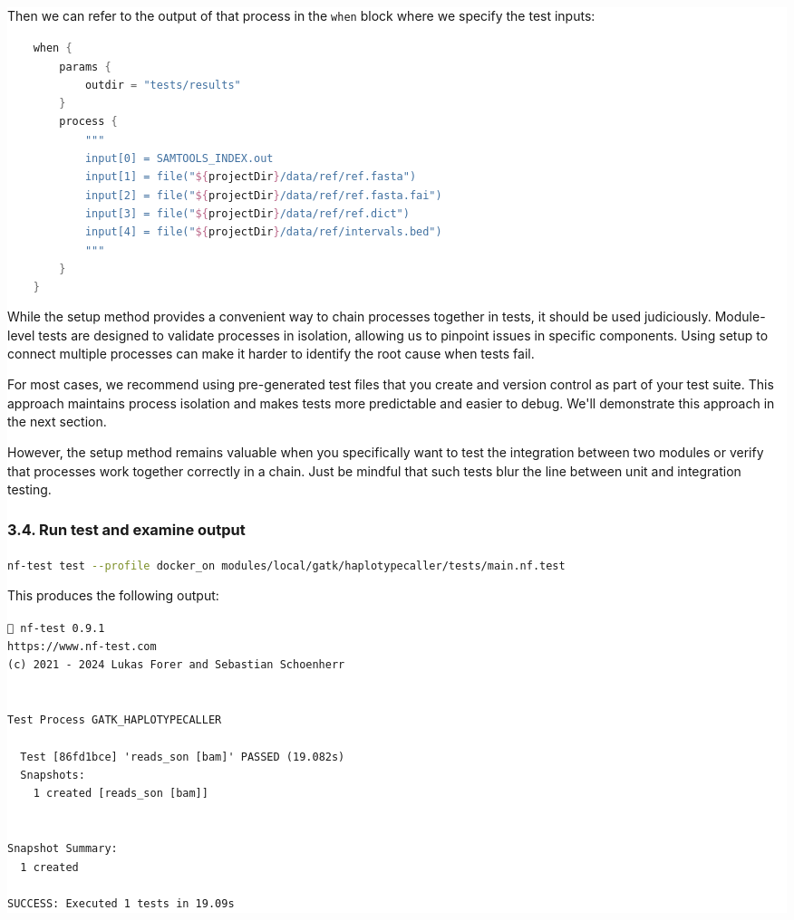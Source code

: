 Then we can refer to the output of that process in the `when` block where we specify the test inputs:

```groovy title="modules/local/gatk/haplotypecaller/tests/main.nf.test" linenums="20"
    when {
        params {
            outdir = "tests/results"
        }
        process {
            """
            input[0] = SAMTOOLS_INDEX.out
            input[1] = file("${projectDir}/data/ref/ref.fasta")
            input[2] = file("${projectDir}/data/ref/ref.fasta.fai")
            input[3] = file("${projectDir}/data/ref/ref.dict")
            input[4] = file("${projectDir}/data/ref/intervals.bed")
            """
        }
    }
```

While the setup method provides a convenient way to chain processes together in tests, it should be used judiciously. Module-level tests are designed to validate processes in isolation, allowing us to pinpoint issues in specific components. Using setup to connect multiple processes can make it harder to identify the root cause when tests fail.

For most cases, we recommend using pre-generated test files that you create and version control as part of your test suite. This approach maintains process isolation and makes tests more predictable and easier to debug. We'll demonstrate this approach in the next section.

However, the setup method remains valuable when you specifically want to test the integration between two modules or verify that processes work together correctly in a chain. Just be mindful that such tests blur the line between unit and integration testing.



### 3.4. Run test and examine output

```bash
nf-test test --profile docker_on modules/local/gatk/haplotypecaller/tests/main.nf.test
```

This produces the following output:

```console title="Output"
🚀 nf-test 0.9.1
https://www.nf-test.com
(c) 2021 - 2024 Lukas Forer and Sebastian Schoenherr


Test Process GATK_HAPLOTYPECALLER

  Test [86fd1bce] 'reads_son [bam]' PASSED (19.082s)
  Snapshots:
    1 created [reads_son [bam]]


Snapshot Summary:
  1 created

SUCCESS: Executed 1 tests in 19.09s
```
